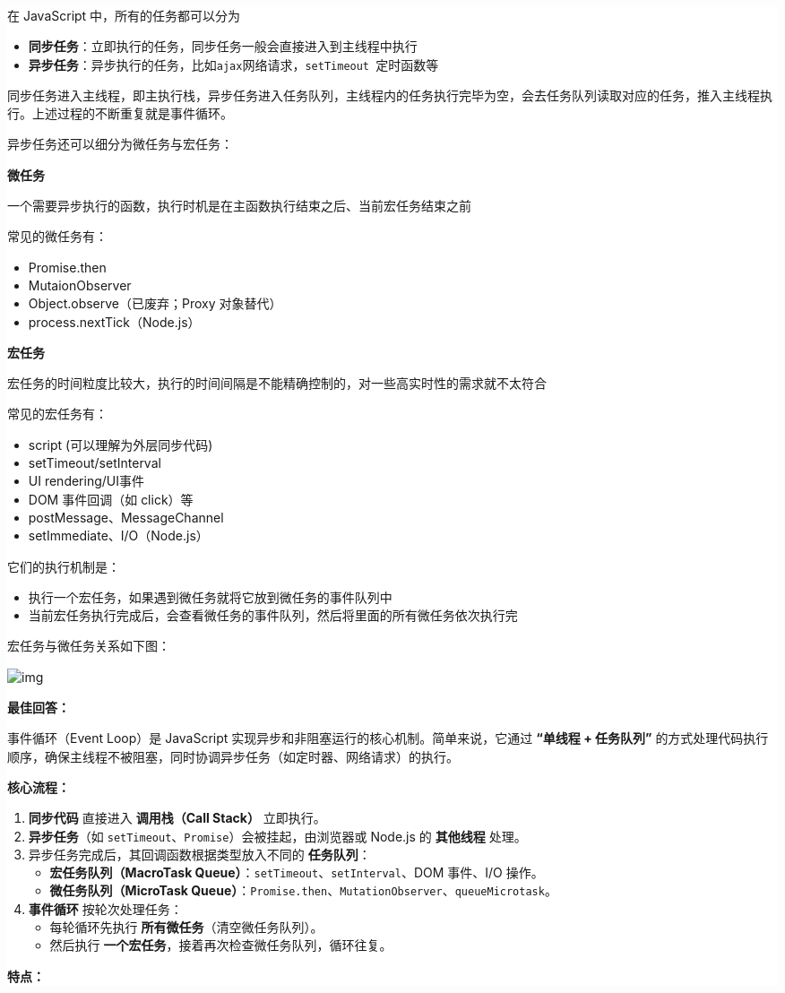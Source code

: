 在 JavaScript 中，所有的任务都可以分为

- **同步任务**：立即执行的任务，同步任务一般会直接进入到主线程中执行
- **异步任务**：异步执行的任务，比如`ajax`网络请求，`setTimeout `定时函数等

同步任务进入主线程，即主执行栈，异步任务进入任务队列，主线程内的任务执行完毕为空，会去任务队列读取对应的任务，推入主线程执行。上述过程的不断重复就是事件循环。

异步任务还可以细分为微任务与宏任务：

**微任务**

一个需要异步执行的函数，执行时机是在主函数执行结束之后、当前宏任务结束之前

常见的微任务有：

- Promise.then
- MutaionObserver
- Object.observe（已废弃；Proxy 对象替代）
- process.nextTick（Node.js）

**宏任务**

宏任务的时间粒度比较大，执行的时间间隔是不能精确控制的，对一些高实时性的需求就不太符合

常见的宏任务有：

- script (可以理解为外层同步代码)
- setTimeout/setInterval
- UI rendering/UI事件
- DOM 事件回调（如 click）等
- postMessage、MessageChannel
- setImmediate、I/O（Node.js）

它们的执行机制是：

- 执行一个宏任务，如果遇到微任务就将它放到微任务的事件队列中
- 当前宏任务执行完成后，会查看微任务的事件队列，然后将里面的所有微任务依次执行完

宏任务与微任务关系如下图：

![img](https://file.lsj97.com/imgs/2025_04/宏任务与微任务.png)

**最佳回答：**

事件循环（Event Loop）是 JavaScript 实现异步和非阻塞运行的核心机制。简单来说，它通过 **“单线程 + 任务队列”** 的方式处理代码执行顺序，确保主线程不被阻塞，同时协调异步任务（如定时器、网络请求）的执行。

**核心流程：**

1. **同步代码** 直接进入 **调用栈（Call Stack）** 立即执行。
2. **异步任务**（如 `setTimeout`、`Promise`）会被挂起，由浏览器或 Node.js 的 **其他线程** 处理。
3. 异步任务完成后，其回调函数根据类型放入不同的 **任务队列**：
   - **宏任务队列（MacroTask Queue）**：`setTimeout`、`setInterval`、DOM 事件、I/O 操作。
   - **微任务队列（MicroTask Queue）**：`Promise.then`、`MutationObserver`、`queueMicrotask`。
4. **事件循环** 按轮次处理任务：
   - 每轮循环先执行 **所有微任务**（清空微任务队列）。
   - 然后执行 **一个宏任务**，接着再次检查微任务队列，循环往复。

**特点：**
